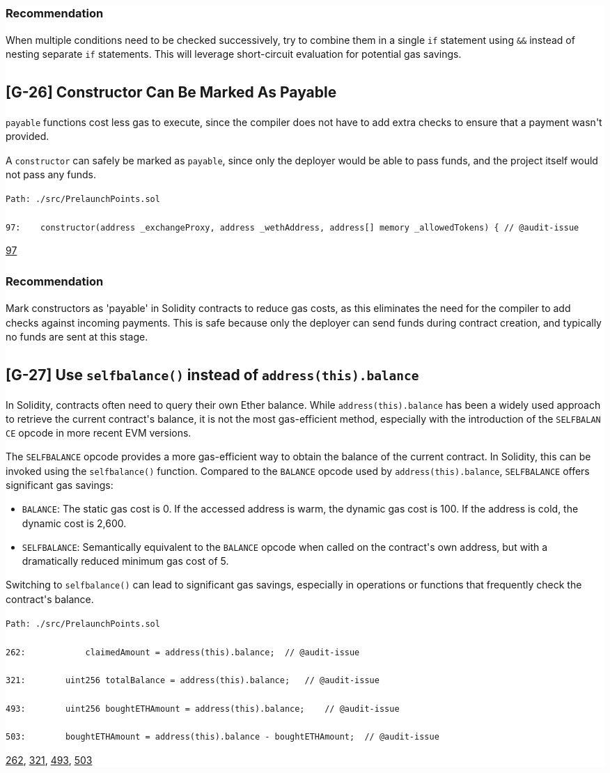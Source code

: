 ### Recommendation

When multiple conditions need to be checked successively, try to combine them in a single `if` statement using `&&` instead of nesting separate `if` statements. This will leverage short-circuit evaluation for potential gas savings.

## [G-26] Constructor Can Be Marked As Payable
`payable` functions cost less gas to execute, since the compiler does not have to add extra checks to ensure that a payment wasn't provided.

A `constructor` can safely be marked as `payable`, since only the deployer would be able to pass funds, and the project itself would not pass any funds.

```solidity
Path: ./src/PrelaunchPoints.sol

97:    constructor(address _exchangeProxy, address _wethAddress, address[] memory _allowedTokens) {	// @audit-issue
```
[97](https://github.com/code-423n4/2024-05-loop/blob/0dc8467ccff27230e7c0530b619524cc8401e22a/./src/PrelaunchPoints.sol#L97-L97)

### Recommendation

Mark constructors as 'payable' in Solidity contracts to reduce gas costs, as this eliminates the need for the compiler to add checks against incoming payments. This is safe because only the deployer can send funds during contract creation, and typically no funds are sent at this stage.

## [G-27] Use `selfbalance()` instead of `address(this).balance`
In Solidity, contracts often need to query their own Ether balance. While `address(this).balance` has been a widely used approach to retrieve the current contract's balance, it is not the most gas-efficient method, especially with the introduction of the `SELFBALANCE` opcode in more recent EVM versions.

The `SELFBALANCE` opcode provides a more gas-efficient way to obtain the balance of the current contract. In Solidity, this can be invoked using the `selfbalance()` function. Compared to the `BALANCE` opcode used by `address(this).balance`, `SELFBALANCE` offers significant gas savings:

- `BALANCE`: The static gas cost is 0. If the accessed address is warm, the dynamic gas cost is 100. If the address is cold, the dynamic cost is 2,600.
  
- `SELFBALANCE`: Semantically equivalent to the `BALANCE` opcode when called on the contract's own address, but with a dramatically reduced minimum gas cost of 5.

Switching to `selfbalance()` can lead to significant gas savings, especially in operations or functions that frequently check the contract's balance.

```solidity
Path: ./src/PrelaunchPoints.sol

262:            claimedAmount = address(this).balance;	// @audit-issue

321:        uint256 totalBalance = address(this).balance;	// @audit-issue

493:        uint256 boughtETHAmount = address(this).balance;	// @audit-issue

503:        boughtETHAmount = address(this).balance - boughtETHAmount;	// @audit-issue
```
[262](https://github.com/code-423n4/2024-05-loop/blob/0dc8467ccff27230e7c0530b619524cc8401e22a/./src/PrelaunchPoints.sol#L262-L262), [321](https://github.com/code-423n4/2024-05-loop/blob/0dc8467ccff27230e7c0530b619524cc8401e22a/./src/PrelaunchPoints.sol#L321-L321), [493](https://github.com/code-423n4/2024-05-loop/blob/0dc8467ccff27230e7c0530b619524cc8401e22a/./src/PrelaunchPoints.sol#L493-L493), [503](https://github.com/code-423n4/2024-05-loop/blob/0dc8467ccff27230e7c0530b619524cc8401e22a/./src/PrelaunchPoints.sol#L503-L503)
